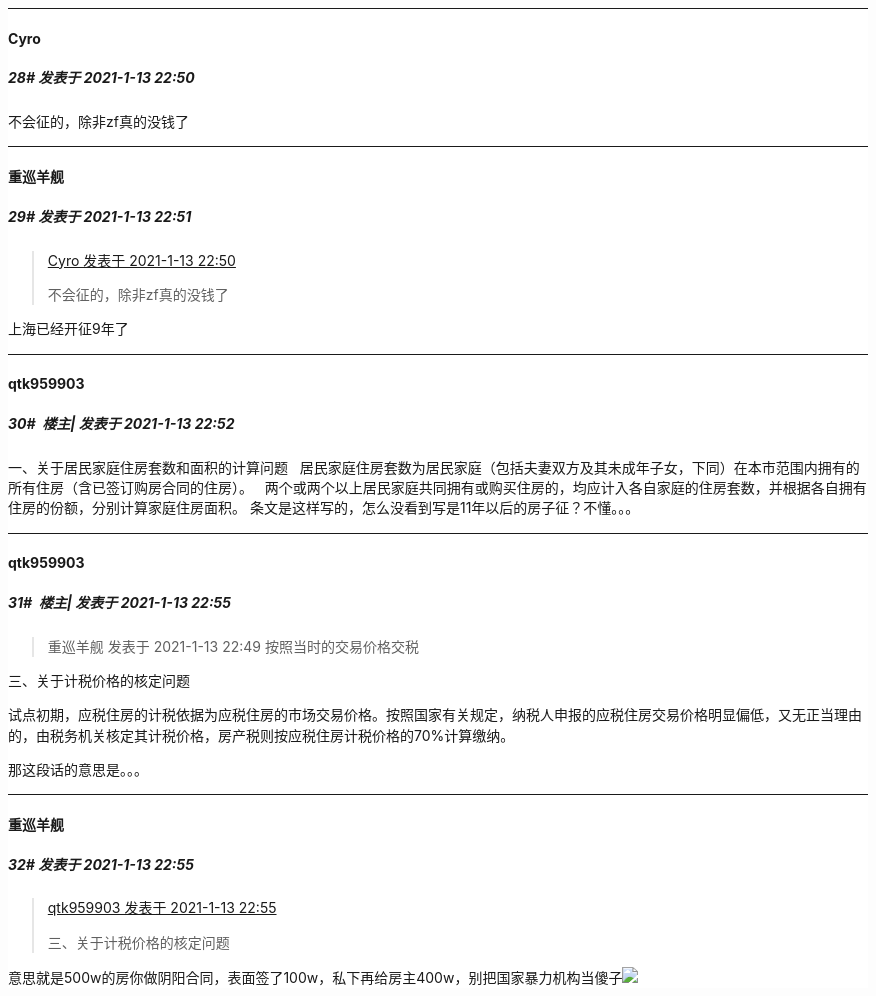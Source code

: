 -----

####  Cyro  
##### 28#       发表于 2021-1-13 22:50


不会征的，除非zf真的没钱了


-----

####  重巡羊舰  
##### 29#       发表于 2021-1-13 22:51


<blockquote><a href="httphttps://bbs.saraba1st.com/2b/forum.php?mod=redirect&amp;goto=findpost&amp;pid=50027313&amp;ptid=1982685" target="_blank">Cyro 发表于 2021-1-13 22:50</a>

不会征的，除非zf真的没钱了</blockquote>
上海已经开征9年了


-----

####  qtk959903  
##### 30#         楼主| 发表于 2021-1-13 22:52


一、关于居民家庭住房套数和面积的计算问题   居民家庭住房套数为居民家庭（包括夫妻双方及其未成年子女，下同）在本市范围内拥有的所有住房（含已签订购房合同的住房）。   两个或两个以上居民家庭共同拥有或购买住房的，均应计入各自家庭的住房套数，并根据各自拥有住房的份额，分别计算家庭住房面积。 条文是这样写的，怎么没看到写是11年以后的房子征？不懂。。。


-----

####  qtk959903  
##### 31#         楼主| 发表于 2021-1-13 22:55


<blockquote>重巡羊舰 发表于 2021-1-13 22:49
按照当时的交易价格交税</blockquote>
三、关于计税价格的核定问题


试点初期，应税住房的计税依据为应税住房的市场交易价格。按照国家有关规定，纳税人申报的应税住房交易价格明显偏低，又无正当理由的，由税务机关核定其计税价格，房产税则按应税住房计税价格的70%计算缴纳。


那这段话的意思是。。。


-----

####  重巡羊舰  
##### 32#       发表于 2021-1-13 22:55


<blockquote><a href="httphttps://bbs.saraba1st.com/2b/forum.php?mod=redirect&amp;goto=findpost&amp;pid=50027363&amp;ptid=1982685" target="_blank">qtk959903 发表于 2021-1-13 22:55</a>

三、关于计税价格的核定问题</blockquote>
意思就是500w的房你做阴阳合同，表面签了100w，私下再给房主400w，别把国家暴力机构当傻子<img src="https://static.saraba1st.com/image/smiley/face2017/067.png" referrerpolicy="no-referrer">
